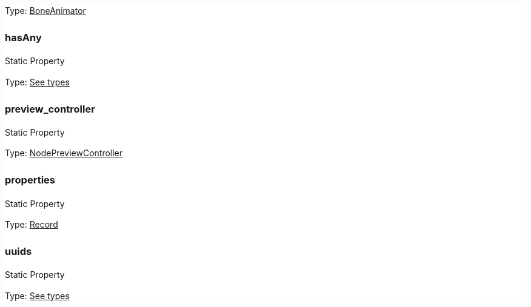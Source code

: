 Type: [BoneAnimator](animation#boneanimator)


### hasAny
Static Property

Type: [See types](https://github.com/as/as-types/blob/8049169/types/group.d.ts#L45)


### preview_controller
Static Property

Type: [NodePreviewController](canvas#nodepreviewcontroller)


### properties
Static Property

Type: [Record](#Record)


### uuids
Static Property

Type: [See types](https://github.com/as/as-types/blob/8049169/types/outliner.d.ts#L64)


